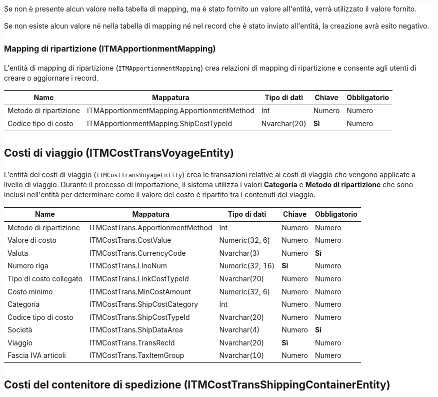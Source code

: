 Se non è presente alcun valore nella tabella di mapping, ma è stato fornito un valore all'entità, verrà utilizzato il valore fornito.

Se non esiste alcun valore né nella tabella di mapping né nel record che è stato inviato all'entità, la creazione avrà esito negativo.

### <a name="apportionment-mapping-itmapportionmentmapping"></a>Mapping di ripartizione (ITMApportionmentMapping)

L'entità di mapping di ripartizione (`ITMApportionmentMapping`) crea relazioni di mapping di ripartizione e consente agli utenti di creare o aggiornare i record.

| Name | Mappatura | Tipo di dati | Chiave | Obbligatorio |
|---|---|---|---|---|
| Metodo di ripartizione | ITMApportionmentMapping.ApportionmentMethod | Int | Numero | Numero |
| Codice tipo di costo | ITMApportionmentMapping.ShipCostTypeId | Nvarchar(20) | **Sì** | Numero |

## <a name="voyage-costs-itmcosttransvoyageentity"></a>Costi di viaggio (ITMCostTransVoyageEntity)

L'entità dei costi di viaggio (`ITMCostTransVoyageEntity`) crea le transazioni relative ai costi di viaggio che vengono applicate a livello di viaggio. Durante il processo di importazione, il sistema utilizza i valori **Categoria** e **Metodo di ripartizione** che sono inclusi nell'entità per determinare come il valore del costo è ripartito tra i contenuti del viaggio.

| Name | Mappatura | Tipo di dati | Chiave | Obbligatorio |
|---|---|---|---|---|
| Metodo di ripartizione | ITMCostTrans.ApportionmentMethod | Int | Numero | Numero |
| Valore di costo | ITMCostTrans.CostValue | Numeric(32, 6) | Numero | Numero |
| Valuta | ITMCostTrans.CurrencyCode | Nvarchar(3) | Numero | **Sì** |
| Numero riga | ITMCostTrans.LineNum | Numeric(32, 16) | **Sì** | Numero |
| Tipo di costo collegato | ITMCostTrans.LinkCostTypeId | Nvarchar(20) | Numero | Numero |
| Costo minimo | ITMCostTrans.MinCostAmount | Numeric(32, 6) | Numero | Numero |
| Categoria | ITMCostTrans.ShipCostCategory | Int | Numero | Numero |
| Codice tipo di costo | ITMCostTrans.ShipCostTypeId | Nvarchar(20) | Numero | Numero |
| Società | ITMCostTrans.ShipDataArea | Nvarchar(4) | Numero | **Sì** |
| Viaggio | ITMCostTrans.TransRecId | Nvarchar(20) | **Sì** | Numero |
| Fascia IVA articoli | ITMCostTrans.TaxItemGroup | Nvarchar(10) | Numero | Numero |

## <a name="shipping-container-costs-itmcosttransshippingcontainerentity"></a>Costi del contenitore di spedizione (ITMCostTransShippingContainerEntity)

